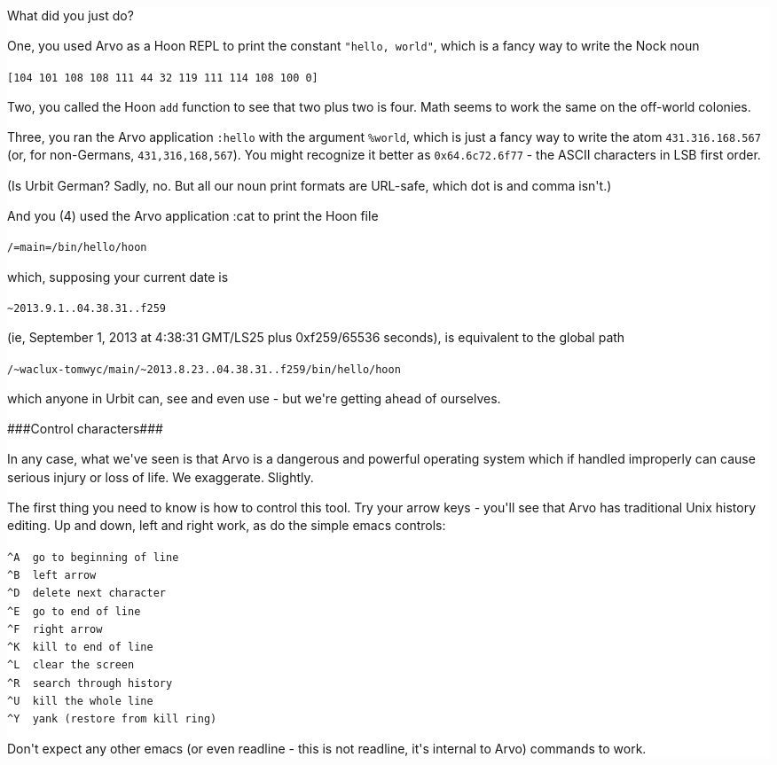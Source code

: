What did you just do?

One, you used Arvo as a Hoon REPL to print the constant `"hello,
world"`, which is a fancy way to write the Nock noun

    [104 101 108 108 111 44 32 119 111 114 108 100 0]

Two, you called the Hoon `add` function to see that two plus two
is four.  Math seems to work the same on the off-world colonies.

Three, you ran the Arvo application `:hello` with the argument
`%world`, which is just a fancy way to write the atom
`431.316.168.567` (or, for non-Germans, `431,316,168,567`).  You
might recognize it better as `0x64.6c72.6f77` - the ASCII
characters in LSB first order.

(Is Urbit German?  Sadly, no.  But all our noun print formats are
URL-safe, which dot is and comma isn't.)

And you (4) used the Arvo application :cat to print the Hoon file

    /=main=/bin/hello/hoon

which, supposing your current date is

    ~2013.9.1..04.38.31..f259

(ie, September 1, 2013 at 4:38:31 GMT/LS25 plus 0xf259/65536
seconds), is equivalent to the global path

    /~waclux-tomwyc/main/~2013.8.23..04.38.31..f259/bin/hello/hoon

which anyone in Urbit can, see and even use - but we're getting
ahead of ourselves.

###Control characters###

In any case, what we've seen is that Arvo is a dangerous and
powerful operating system which if handled improperly can cause
serious injury or loss of life.  We exaggerate.  Slightly.

The first thing you need to know is how to control this tool.
Try your arrow keys - you'll see that Arvo has traditional Unix
history editing.  Up and down, left and right work, as do the
simple emacs controls:

    ^A  go to beginning of line
    ^B  left arrow
    ^D  delete next character
    ^E  go to end of line
    ^F  right arrow
    ^K  kill to end of line
    ^L  clear the screen
    ^R  search through history
    ^U  kill the whole line
    ^Y  yank (restore from kill ring)

Don't expect any other emacs (or even readline - this is not readline, it's
internal to Arvo) commands to work.
